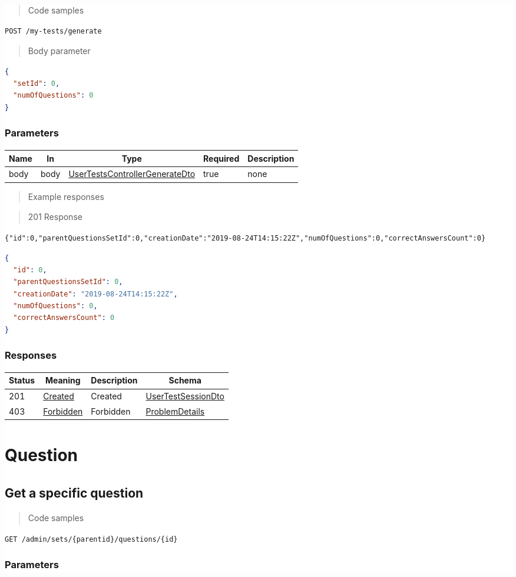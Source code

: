 > Code samples

`POST /my-tests/generate`

> Body parameter

```json
{
  "setId": 0,
  "numOfQuestions": 0
}
```

<h3 id="generate-a-new-test-parameters">Parameters</h3>

|Name|In|Type|Required|Description|
|---|---|---|---|---|
|body|body|[UserTestsControllerGenerateDto](#schemausertestscontrollergeneratedto)|true|none|

> Example responses

> 201 Response

```
{"id":0,"parentQuestionsSetId":0,"creationDate":"2019-08-24T14:15:22Z","numOfQuestions":0,"correctAnswersCount":0}
```

```json
{
  "id": 0,
  "parentQuestionsSetId": 0,
  "creationDate": "2019-08-24T14:15:22Z",
  "numOfQuestions": 0,
  "correctAnswersCount": 0
}
```

<h3 id="generate-a-new-test-responses">Responses</h3>

|Status|Meaning|Description|Schema|
|---|---|---|---|
|201|[Created](https://tools.ietf.org/html/rfc7231#section-6.3.2)|Created|[UserTestSessionDto](#schemausertestsessiondto)|
|403|[Forbidden](https://tools.ietf.org/html/rfc7231#section-6.5.3)|Forbidden|[ProblemDetails](#schemaproblemdetails)|

<h1 id="mednet-webapi-v1-question">Question</h1>

## Get a specific question

<a id="opIdGet a specific question"></a>

> Code samples

`GET /admin/sets/{parentid}/questions/{id}`

<h3 id="get-a-specific-question-parameters">Parameters</h3>

